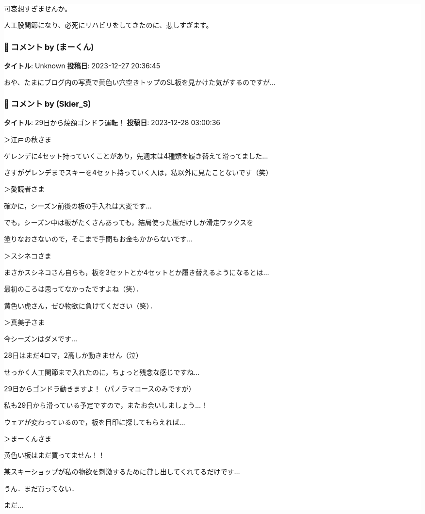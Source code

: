 可哀想すぎませんか。

人工股関節になり、必死にリハビリをしてきたのに、悲しすぎます。

### 💬 コメント by (まーくん)
**タイトル**: Unknown
**投稿日**: 2023-12-27 20:36:45

おや、たまにブログ内の写真で黄色い穴空きトップのSL板を見かけた気がするのですが…

### 💬 コメント by (Skier_S)
**タイトル**: 29日から焼額ゴンドラ運転！
**投稿日**: 2023-12-28 03:00:36

＞江戸の秋さま

ゲレンデに4セット持っていくことがあり，先週末は4種類を履き替えて滑ってました…

さすがゲレンデまでスキーを4セット持っていく人は，私以外に見たことないです（笑）



＞愛読者さま

確かに，シーズン前後の板の手入れは大変です…

でも，シーズン中は板がたくさんあっても，結局使った板だけしか滑走ワックスを

塗りなおさないので，そこまで手間もお金もかからないです…



＞スシネコさま

まさかスシネコさん自らも，板を3セットとか4セットとか履き替えるようになるとは…

最初のころは思ってなかったですよね（笑）．

黄色い虎さん，ぜひ物欲に負けてください（笑）．



＞真美子さま

今シーズンはダメです…

28日はまだ4ロマ，2高しか動きません（泣）

せっかく人工関節まで入れたのに，ちょっと残念な感じですね…

29日からゴンドラ動きますよ！（パノラマコースのみですが）

私も29日から滑っている予定ですので，またお会いしましょう…！

ウェアが変わっているので，板を目印に探してもらえれば…



＞まーくんさま

黄色い板はまだ買ってません！！

某スキーショップが私の物欲を刺激するために貸し出してくれてるだけです…

うん．まだ買ってない．

まだ…


